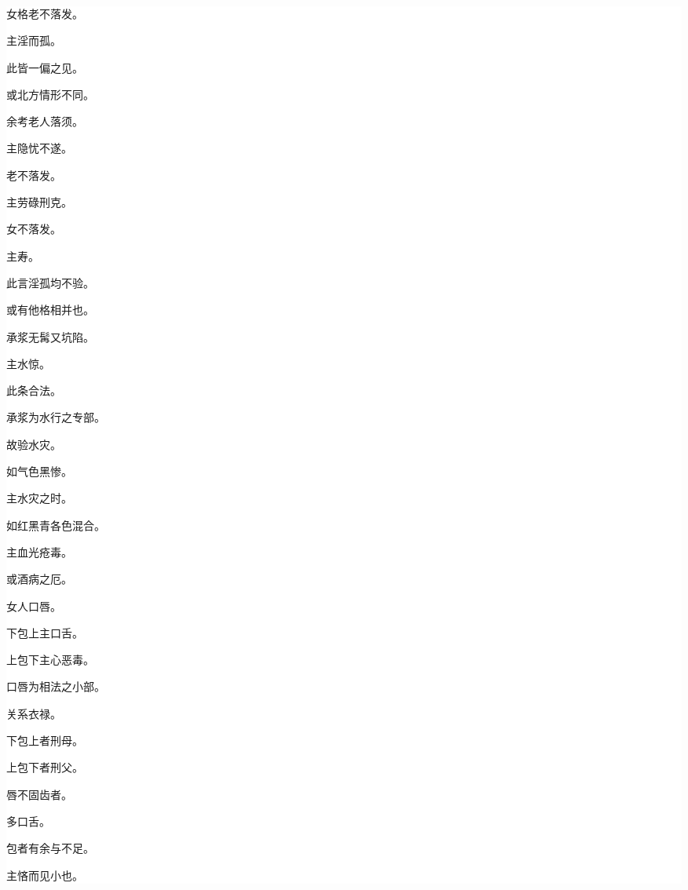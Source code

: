 女格老不落发。

主淫而孤。

此皆一偏之见。

或北方情形不同。

余考老人落须。

主隐忧不遂。

老不落发。

主劳碌刑克。

女不落发。

主寿。

此言淫孤均不验。

或有他格相并也。

承浆无髯又坑陷。

主水惊。

此条合法。

承浆为水行之专部。

故验水灾。

如气色黑惨。

主水灾之时。

如红黑青各色混合。

主血光疮毒。

或酒病之厄。

女人口唇。

下包上主口舌。

上包下主心恶毒。

口唇为相法之小部。

关系衣禄。

下包上者刑母。

上包下者刑父。

唇不固齿者。

多口舌。

包者有余与不足。

主悋而见小也。

